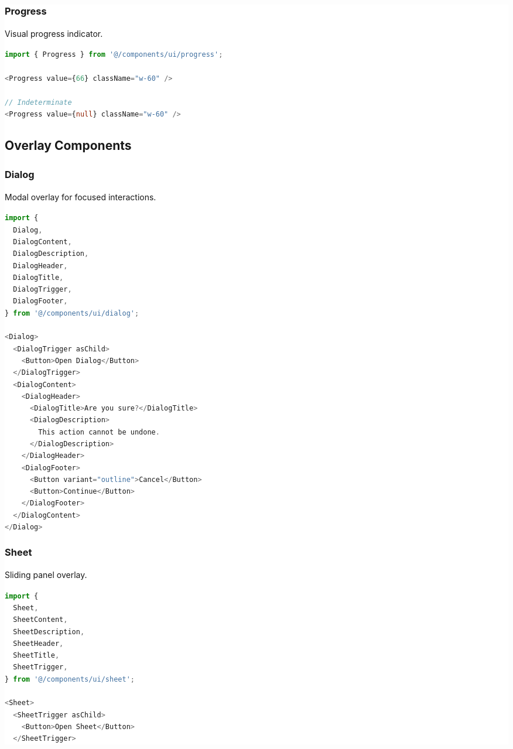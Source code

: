 ### Progress
Visual progress indicator.

```typescript
import { Progress } from '@/components/ui/progress';

<Progress value={66} className="w-60" />

// Indeterminate
<Progress value={null} className="w-60" />
```

## Overlay Components

### Dialog
Modal overlay for focused interactions.

```typescript
import {
  Dialog,
  DialogContent,
  DialogDescription,
  DialogHeader,
  DialogTitle,
  DialogTrigger,
  DialogFooter,
} from '@/components/ui/dialog';

<Dialog>
  <DialogTrigger asChild>
    <Button>Open Dialog</Button>
  </DialogTrigger>
  <DialogContent>
    <DialogHeader>
      <DialogTitle>Are you sure?</DialogTitle>
      <DialogDescription>
        This action cannot be undone.
      </DialogDescription>
    </DialogHeader>
    <DialogFooter>
      <Button variant="outline">Cancel</Button>
      <Button>Continue</Button>
    </DialogFooter>
  </DialogContent>
</Dialog>
```

### Sheet
Sliding panel overlay.

```typescript
import {
  Sheet,
  SheetContent,
  SheetDescription,
  SheetHeader,
  SheetTitle,
  SheetTrigger,
} from '@/components/ui/sheet';

<Sheet>
  <SheetTrigger asChild>
    <Button>Open Sheet</Button>
  </SheetTrigger>
```